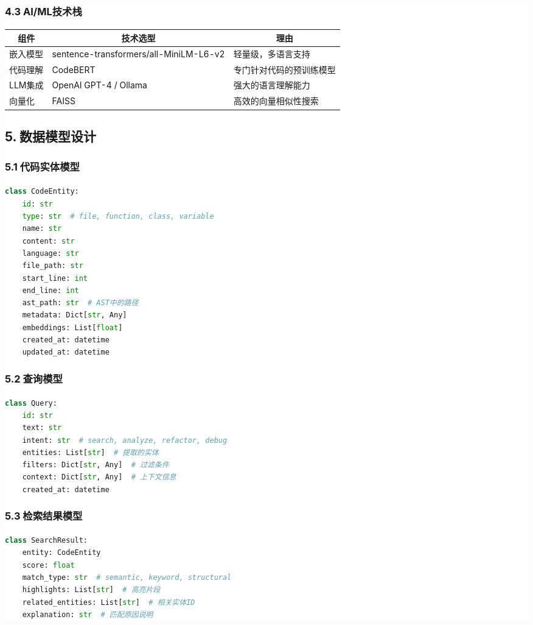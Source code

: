 ### 4.3 AI/ML技术栈

| 组件 | 技术选型 | 理由 |
|------|----------|------|
| 嵌入模型 | sentence-transformers/all-MiniLM-L6-v2 | 轻量级，多语言支持 |
| 代码理解 | CodeBERT | 专门针对代码的预训练模型 |
| LLM集成 | OpenAI GPT-4 / Ollama | 强大的语言理解能力 |
| 向量化 | FAISS | 高效的向量相似性搜索 |

## 5. 数据模型设计

### 5.1 代码实体模型

```python
class CodeEntity:
    id: str
    type: str  # file, function, class, variable
    name: str
    content: str
    language: str
    file_path: str
    start_line: int
    end_line: int
    ast_path: str  # AST中的路径
    metadata: Dict[str, Any]
    embeddings: List[float]
    created_at: datetime
    updated_at: datetime
```

### 5.2 查询模型

```python
class Query:
    id: str
    text: str
    intent: str  # search, analyze, refactor, debug
    entities: List[str]  # 提取的实体
    filters: Dict[str, Any]  # 过滤条件
    context: Dict[str, Any]  # 上下文信息
    created_at: datetime
```

### 5.3 检索结果模型

```python
class SearchResult:
    entity: CodeEntity
    score: float
    match_type: str  # semantic, keyword, structural
    highlights: List[str]  # 高亮片段
    related_entities: List[str]  # 相关实体ID
    explanation: str  # 匹配原因说明
```
